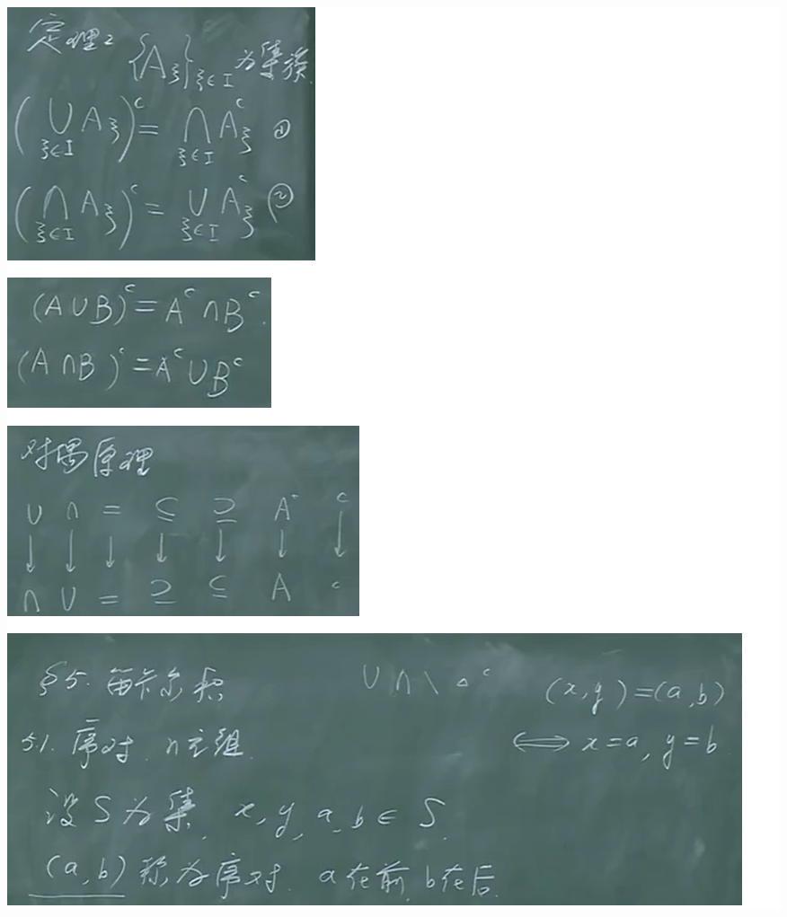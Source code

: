 ![image-20250302160612760](./pic/image-20250302160612760.png)

![image-20250302160808291](./pic/image-20250302160808291.png)

![image-20250302160903691](./pic/image-20250302160903691.png)

![image-20250302165416433](./pic/image-20250302165416433.png)

